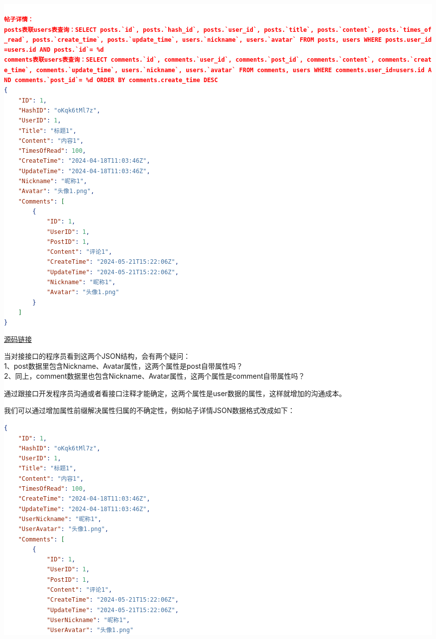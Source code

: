 ```json

帖子详情：
posts表联users表查询：SELECT posts.`id`, posts.`hash_id`, posts.`user_id`, posts.`title`, posts.`content`, posts.`times_of_read`, posts.`create_time`, posts.`update_time`, users.`nickname`, users.`avatar` FROM posts, users WHERE posts.user_id=users.id AND posts.`id`= %d
comments表联users表查询：SELECT comments.`id`, comments.`user_id`, comments.`post_id`, comments.`content`, comments.`create_time`, comments.`update_time`, users.`nickname`, users.`avatar` FROM comments, users WHERE comments.user_id=users.id AND comments.`post_id`= %d ORDER BY comments.create_time DESC
{
    "ID": 1,
    "HashID": "oKqk6tMl7z",
    "UserID": 1,
    "Title": "标题1",
    "Content": "内容1",
    "TimesOfRead": 100,
    "CreateTime": "2024-04-18T11:03:46Z",
    "UpdateTime": "2024-04-18T11:03:46Z",
    "Nickname": "昵称1",
    "Avatar": "头像1.png",
    "Comments": [
        {
            "ID": 1,
            "UserID": 1,
            "PostID": 1,
            "Content": "评论1",
            "CreateTime": "2024-05-21T15:22:06Z",
            "UpdateTime": "2024-05-21T15:22:06Z",
            "Nickname": "昵称1",
            "Avatar": "头像1.png"
        }
    ]
}
```
[源码链接](https://github.com/wizardshan/elegantGo/tree/main/app/chapter-orm-1)

当对接接口的程序员看到这两个JSON结构，会有两个疑问：<br/>
1、post数据里包含Nickname、Avatar属性，这两个属性是post自带属性吗？<br/>
2、同上，comment数据里也包含Nickname、Avatar属性，这两个属性是comment自带属性吗？<br/>

通过跟接口开发程序员沟通或者看接口注释才能确定，这两个属性是user数据的属性，这样就增加的沟通成本。

我们可以通过增加属性前缀解决属性归属的不确定性，例如帖子详情JSON数据格式改成如下：
```json
{
    "ID": 1,
    "HashID": "oKqk6tMl7z",
    "UserID": 1,
    "Title": "标题1",
    "Content": "内容1",
    "TimesOfRead": 100,
    "CreateTime": "2024-04-18T11:03:46Z",
    "UpdateTime": "2024-04-18T11:03:46Z",
    "UserNickname": "昵称1",
    "UserAvatar": "头像1.png",
    "Comments": [
        {
            "ID": 1,
            "UserID": 1,
            "PostID": 1,
            "Content": "评论1",
            "CreateTime": "2024-05-21T15:22:06Z",
            "UpdateTime": "2024-05-21T15:22:06Z",
            "UserNickname": "昵称1",
            "UserAvatar": "头像1.png"
```